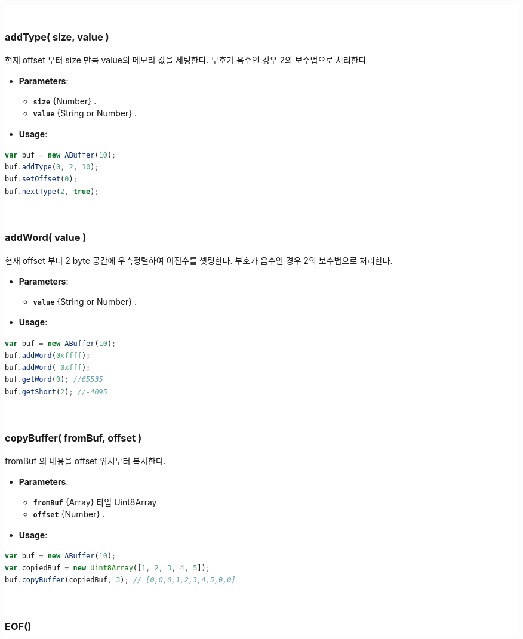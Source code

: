 <br/>

### addType( size, value )

현재 offset 부터 size 만큼 value의 메모리 값을 세팅한다. 부호가 음수인 경우 2의 보수법으로 처리한다

* **Parameters**: 
	* **`size`** {Number} .
	* **`value`** {String or Number} .

* **Usage**: 
```js
var buf = new ABuffer(10);
buf.addType(0, 2, 10);
buf.setOffset(0);
buf.nextType(2, true);
```

<br/>

### addWord( value )

현재 offset 부터 2 byte 공간에 우측정렬하여 이진수를 셋팅한다. 부호가 음수인 경우 2의 보수법으로 처리한다.

* **Parameters**: 
	* **`value`** {String or Number} .

* **Usage**: 
```js
var buf = new ABuffer(10);
buf.addWord(0xffff);
buf.addWord(-0xfff);
buf.getWord(0); //65535
buf.getShort(2); //-4095
```

<br/>

### copyBuffer( fromBuf, offset )

fromBuf 의 내용을 offset 위치부터 복사한다.

* **Parameters**: 
	* **`fromBuf`** {Array} 타입 Uint8Array
	* **`offset`** {Number} .

* **Usage**: 
```js
var buf = new ABuffer(10);
var copiedBuf = new Uint8Array([1, 2, 3, 4, 5]);
buf.copyBuffer(copiedBuf, 3); // [0,0,0,1,2,3,4,5,0,0]
```

<br/>

### EOF()
